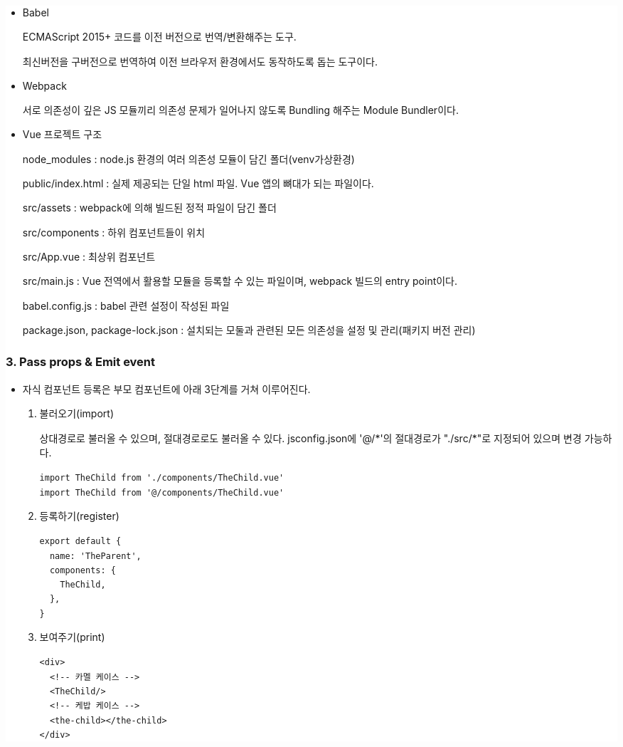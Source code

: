 
- Babel

  ECMAScript 2015+ 코드를 이전 버전으로 번역/변환해주는 도구.

  최신버전을 구버전으로 번역하여 이전 브라우저 환경에서도 동작하도록 돕는 도구이다.

- Webpack

  서로 의존성이 깊은 JS 모듈끼리 의존성 문제가 일어나지 않도록 Bundling 해주는 Module Bundler이다.



- Vue 프로젝트 구조

  node_modules : node.js 환경의 여러 의존성 모듈이 담긴 폴더(venv가상환경)

  public/index.html : 실제 제공되는 단일 html 파일. Vue 앱의 뼈대가 되는 파일이다.

  src/assets : webpack에 의해 빌드된 정적 파일이 담긴 폴더

  src/components : 하위 컴포넌트들이 위치

  src/App.vue : 최상위 컴포넌트

  src/main.js : Vue 전역에서 활용할 모듈을 등록할 수 있는 파일이며, webpack 빌드의 entry point이다.

  babel.config.js : babel 관련 설정이 작성된 파일

  package.json, package-lock.json : 설치되는 모둘과 관련된 모든 의존성을 설정 및 관리(패키지 버전 관리)





### 3. Pass props & Emit event

- 자식 컴포넌트 등록은 부모 컴포넌트에 아래 3단계를 거쳐 이루어진다.

  1. 불러오기(import)

     상대경로로 불러올 수 있으며, 절대경로로도 불러올 수 있다. jsconfig.json에 '@/*'의 절대경로가 "./src/\*"로 지정되어 있으며 변경 가능하다.
  
     ```vue
     import TheChild from './components/TheChild.vue'
     import TheChild from '@/components/TheChild.vue'
     ```
  
  2. 등록하기(register)
  
     ```vue
     export default {
       name: 'TheParent',
       components: {
         TheChild,
       },
     }
     ```
  
  3. 보여주기(print)
  
     ```vue
     <div>
       <!-- 카멜 케이스 -->
       <TheChild/>
       <!-- 케밥 케이스 -->
       <the-child></the-child>
     </div>
     ```
